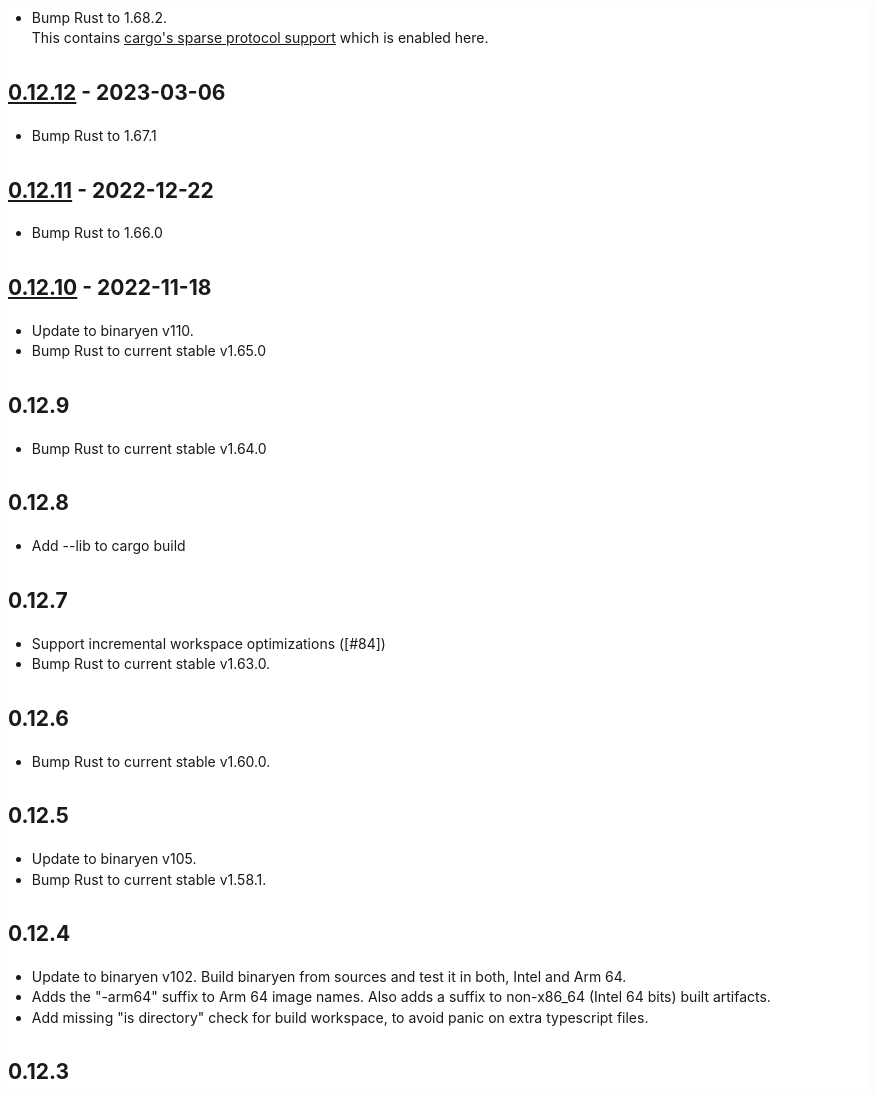 - Bump Rust to 1.68.2.\
  This contains [cargo's sparse protocol support](https://blog.rust-lang.org/2023/03/09/Rust-1.68.0.html) which is enabled here.

## [0.12.12] - 2023-03-06

- Bump Rust to 1.67.1

## [0.12.11] - 2022-12-22

- Bump Rust to 1.66.0

## [0.12.10] - 2022-11-18

- Update to binaryen v110.
- Bump Rust to current stable v1.65.0

## 0.12.9

- Bump Rust to current stable v1.64.0

## 0.12.8

- Add --lib to cargo build

## 0.12.7

- Support incremental workspace optimizations ([#84])
- Bump Rust to current stable v1.63.0.

## 0.12.6

- Bump Rust to current stable v1.60.0.

## 0.12.5

- Update to binaryen v105.
- Bump Rust to current stable v1.58.1.

## 0.12.4

- Update to binaryen v102. Build binaryen from sources and test it in both,
  Intel and Arm 64.
- Adds the "-arm64" suffix to Arm 64 image names. Also adds a suffix to non-x86_64 (Intel 64 bits) built artifacts.
- Add missing "is directory" check for build workspace, to avoid panic on extra typescript files.

## 0.12.3


[#168]: https://github.com/CosmWasm/optimizer/pull/168
[#151]: https://github.com/CosmWasm/optimizer/issues/151
[#148]: https://github.com/CosmWasm/optimizer/pull/148
[#156]: https://github.com/CosmWasm/optimizer/pull/156
[#60]: https://github.com/CosmWasm/rust-optimizer/issues/60
[unreleased]: https://github.com/CosmWasm/rust-optimizer/compare/v0.16.1...HEAD
[0.16.1]: https://github.com/CosmWasm/rust-optimizer/compare/v0.16.0...v0.16.1
[0.16.0]: https://github.com/CosmWasm/rust-optimizer/compare/v0.15.1...v0.16.0
[0.15.1]: https://github.com/CosmWasm/rust-optimizer/compare/v0.15.0...v0.15.1
[0.15.0]: https://github.com/CosmWasm/rust-optimizer/compare/v0.14.0...v0.15.0
[0.14.0]: https://github.com/CosmWasm/rust-optimizer/compare/v0.13.0...v0.14.0
[0.13.0]: https://github.com/CosmWasm/rust-optimizer/compare/v0.12.13...v0.13.0
[0.12.13]: https://github.com/CosmWasm/rust-optimizer/compare/v0.12.12...v0.12.13
[0.12.12]: https://github.com/CosmWasm/rust-optimizer/compare/v0.12.11...v0.12.12
[0.12.11]: https://github.com/CosmWasm/rust-optimizer/compare/v0.12.10...v0.12.11
[0.12.10]: https://github.com/CosmWasm/rust-optimizer/compare/v0.12.9...v0.12.10